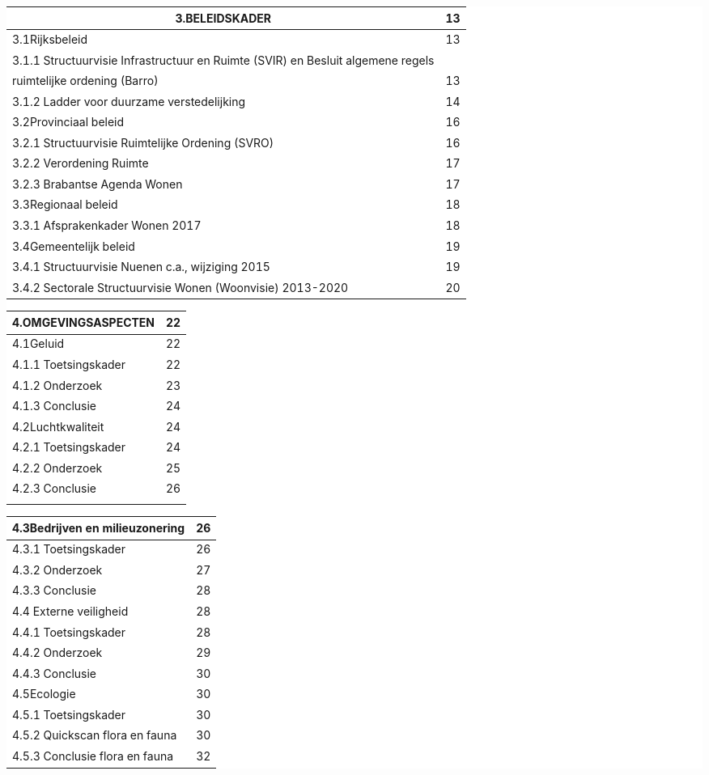 | 3.BELEIDSKADER                                                                  | 13 |
|---------------------------------------------------------------------------------|----|
| 3.1Rijksbeleid                                                                  | 13 |
| 3.1.1 Structuurvisie Infrastructuur en Ruimte (SVIR) en Besluit algemene regels |    |
| ruimtelijke ordening (Barro)                                                    | 13 |
| 3.1.2 Ladder voor duurzame verstedelijking                                      | 14 |
| 3.2Provinciaal beleid                                                           | 16 |
| 3.2.1 Structuurvisie Ruimtelijke Ordening (SVRO)                                | 16 |
| 3.2.2 Verordening Ruimte                                                        | 17 |
| 3.2.3 Brabantse Agenda Wonen                                                    | 17 |
| 3.3Regionaal beleid                                                             | 18 |
| 3.3.1 Afsprakenkader Wonen 2017                                                 | 18 |
| 3.4Gemeentelijk beleid                                                          | 19 |
| 3.4.1 Structuurvisie Nuenen c.a., wijziging 2015                                | 19 |
| 3.4.2 Sectorale Structuurvisie Wonen (Woonvisie) 2013-2020                      | 20 |

| 4.OMGEVINGSASPECTEN  | 22 |
|----------------------|----|
| 4.1Geluid            | 22 |
| 4.1.1 Toetsingskader | 22 |
| 4.1.2 Onderzoek      | 23 |
| 4.1.3 Conclusie      | 24 |
| 4.2Luchtkwaliteit    | 24 |
| 4.2.1 Toetsingskader | 24 |
| 4.2.2 Onderzoek      | 25 |
| 4.2.3 Conclusie      | 26 |
|                      |    |

| 4.3Bedrijven en milieuzonering                    | 26 |
|---------------------------------------------------|----|
| 4.3.1 Toetsingskader                              | 26 |
| 4.3.2 Onderzoek                                   | 27 |
| 4.3.3 Conclusie                                   | 28 |
| 4.4 Externe veiligheid                            | 28 |
| 4.4.1 Toetsingskader                              | 28 |
| 4.4.2 Onderzoek                                   | 29 |
| 4.4.3 Conclusie                                   | 30 |
| 4.5Ecologie                                       | 30 |
| 4.5.1 Toetsingskader                              | 30 |
| 4.5.2 Quickscan flora en fauna                    | 30 |
| 4.5.3 Conclusie flora en fauna                    | 32 |